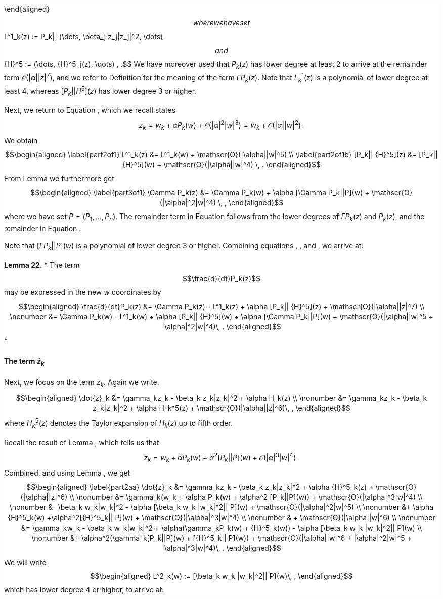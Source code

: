\end{aligned}$$ where we have set $$L^1_k(z) :=  [P_k|| (\dots, \beta_j z_j|z_j|^2, \dots)](z)$$ and $${H}^5 := (\dots, {H}^5_j(z), \dots) \, .$$ We have moreover used that $P_k(z)$ has lower degree at least $2$ to arrive at the remainder term $\mathscr{O}(|\alpha||z|^7)$, and we refer to Definition for the meaning of the term $\Gamma P_k(z)$. Note that $L^1_k(z)$ is a polynomial of lower degree at least $4$, whereas $[P_k|| {H}^5](z)$ has lower degree $3$ or higher.

Next, we return to Equation , which we recall states $$\label{replacccs}
z_k = w_k + \alpha P_k(w) + \mathscr{O}(|\alpha|^2|w|^3) =  w_k  + \mathscr{O}(|\alpha||w|^2)  \, .$$ We obtain $$\begin{aligned}
\label{part2of1}
    L^1_k(z) &= L^1_k(w) + \mathscr{O}(|\alpha||w|^5) \\ \label{part2of1b}
    [P_k|| {H}^5](z) &= [P_k|| {H}^5](w) + \mathscr{O}(|\alpha||w|^4) \, .
\end{aligned}$$ From Lemma we furthermore get $$\begin{aligned}
\label{part3of1}
    \Gamma P_k(z) &= \Gamma P_k(w) + \alpha [\Gamma P_k||P](w) + \mathscr{O}(|\alpha|^2|w|^4) \, ,
\end{aligned}$$ where we have set $P = (P_1, \dots, P_n)$. The remainder term in Equation follows from the lower degrees of $\Gamma P_k(z)$ and $P_k(z)$, and the remainder in Equation .

Note that $[\Gamma P_k||P](w)$ is a polynomial of lower degree $3$ or higher. Combining equations , , and , we arrive at:

<div class="lem">

**Lemma 22**.  * The term $$\frac{d}{dt}P_k(z)$$ may be expressed in the new $w$ coordinates by $$\begin{aligned}
\frac{d}{dt}P_k(z) &=  \Gamma P_k(z) - L^1_k(z) + \alpha [P_k|| {H}^5](z) + \mathscr{O}(|\alpha||z|^7) \\ \nonumber
&=  \Gamma P_k(w) - L^1_k(w) + \alpha [P_k|| {H}^5](w) + \alpha [\Gamma P_k||P](w) + \mathscr{O}(|\alpha||w|^5 + |\alpha|^2|w|^4)\, .
\end{aligned}$$*

</div>

#### The term $\dot{z}_k$

Next, we focus on the term $\dot{z}_k$. Again we write. $$\begin{aligned}
\dot{z}_k   &= \gamma_kz_k - \beta_k z_k|z_k|^2 + \alpha H_k(z) \\ \nonumber
            &= \gamma_kz_k - \beta_k z_k|z_k|^2 + \alpha H_k^5(z) + \mathscr{O}(|\alpha||z|^6)\, ,
\end{aligned}$$ where ${H}^5_k(z)$ denotes the Taylor expansion of $H_k(z)$ up to fifth order.

Recall the result of Lemma , which tells us that $$\label{expresssss1225}
z_k = w_k + \alpha P_k(w) + \alpha^2 [P_k||P](w) + \mathscr{O}(|\alpha|^3|w|^4)\, .$$ Combined, and using Lemma , we get $$\begin{aligned}
\label{part2aa}
    \dot{z}_k &= \gamma_kz_k - \beta_k z_k|z_k|^2 + \alpha {H}^5_k(z) + \mathscr{O}(|\alpha||z|^6) \\ \nonumber
    &= \gamma_k(w_k + \alpha P_k(w) + \alpha^2 [P_k||P](w)) + \mathscr{O}(|\alpha|^3|w|^4) \\ \nonumber
    &- \beta_k w_k|w_k|^2 -  \alpha [\beta_k w_k |w_k|^2|| P](w) + \mathscr{O}(|\alpha|^2|w|^5) \\ \nonumber
    &+ \alpha {H}^5_k(w) +\alpha^2[{H}^5_k|| P](w) + \mathscr{O}(|\alpha|^3|w|^4) \\ \nonumber
& + \mathscr{O}(|\alpha||w|^6) \\ \nonumber
&= \gamma_kw_k - \beta_k w_k|w_k|^2 + \alpha(\gamma_kP_k(w) + {H}^5_k(w)) - \alpha [\beta_k w_k |w_k|^2|| P](w) \\ \nonumber
&+ \alpha^2(\gamma_k[P_k||P](w) + [{H}^5_k|| P](w))  + \mathscr{O}(|\alpha||w|^6 + |\alpha|^2|w|^5 + |\alpha|^3|w|^4)\, .
\end{aligned}$$ We will write $$\begin{aligned}
   L^2_k(w) :=  [\beta_k w_k |w_k|^2|| P](w)\, ,
\end{aligned}$$ which has lower degree $4$ or higher, to arrive at:
